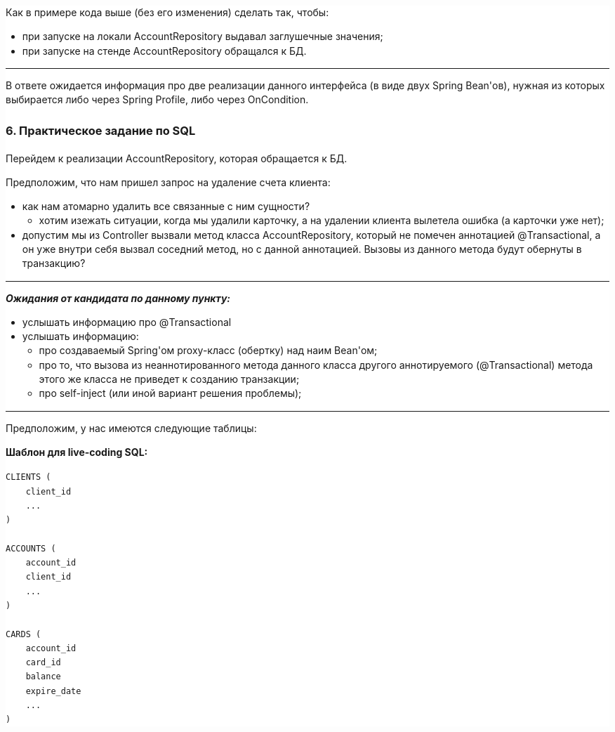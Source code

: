 Как в примере кода выше (без его изменения) сделать так, чтобы:

* при запуске на локали AccountRepository выдавал заглушечные значения;
* при запуске на стенде AccountRepository обращался к БД.

---

В ответе ожидается информация про две реализации данного интерфейса (в виде двух Spring Bean'ов), нужная из которых
выбирается либо через Spring Profile, либо через OnCondition.

### 6. Практическое задание по SQL

Перейдем к реализации AccountRepository, которая обращается к БД.

Предположим, что нам пришел запрос на удаление счета клиента:

* как нам атомарно удалить все связанные с ним сущности?
    * хотим изежать ситуации, когда мы удалили карточку, а на удалении клиента вылетела ошибка (а карточки уже нет);
* допустим мы из Controller вызвали метод класса AccountRepository, который не помечен аннотацией @Transactional, а он
  уже внутри себя вызвал соседний метод, но с данной аннотацией. Вызовы из данного метода будут обернуты в транзакцию?

---

**_Ожидания от кандидата по данному пункту:_**

* услышать информацию про @Transactional
* услышать информацию:
    * про создаваемый Spring'ом proxy-класс (обертку) над наим Bean'ом;
    * про то, что вызова из неаннотированного метода данного класса другого аннотируемого (@Transactional) метода этого
      же класса не приведет к созданию транзакции;
    * про self-inject (или иной вариант решения проблемы);

---

Предположим, у нас имеются следующие таблицы:

**Шаблон для live-coding SQL:**

```
CLIENTS (
    client_id
    ...
)

ACCOUNTS (
    account_id
    client_id
    ...
)

CARDS (
    account_id
    card_id
    balance
    expire_date
    ...
)
```
